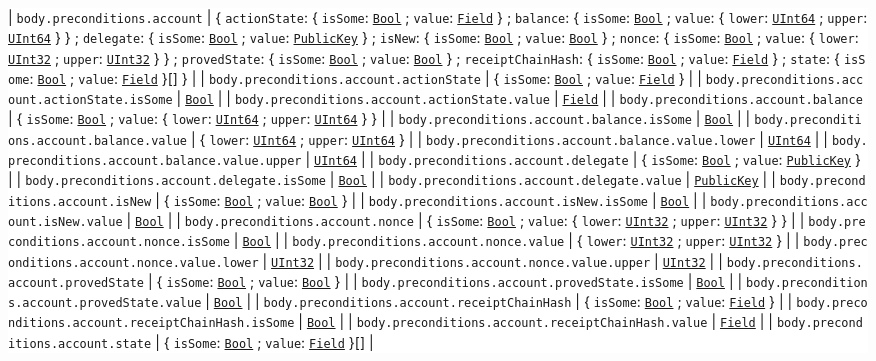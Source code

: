 | `body.preconditions.account` | \{ `actionState`: \{ `isSome`: [`Bool`](../modules.md#bool-1) ; `value`: [`Field`](../modules.md#field-1)  } ; `balance`: \{ `isSome`: [`Bool`](../modules.md#bool-1) ; `value`: \{ `lower`: [`UInt64`](../classes/UInt64.md) ; `upper`: [`UInt64`](../classes/UInt64.md)  }  } ; `delegate`: \{ `isSome`: [`Bool`](../modules.md#bool-1) ; `value`: [`PublicKey`](../classes/Types.PublicKey.md)  } ; `isNew`: \{ `isSome`: [`Bool`](../modules.md#bool-1) ; `value`: [`Bool`](../modules.md#bool-1)  } ; `nonce`: \{ `isSome`: [`Bool`](../modules.md#bool-1) ; `value`: \{ `lower`: [`UInt32`](../classes/UInt32.md) ; `upper`: [`UInt32`](../classes/UInt32.md)  }  } ; `provedState`: \{ `isSome`: [`Bool`](../modules.md#bool-1) ; `value`: [`Bool`](../modules.md#bool-1)  } ; `receiptChainHash`: \{ `isSome`: [`Bool`](../modules.md#bool-1) ; `value`: [`Field`](../modules.md#field-1)  } ; `state`: \{ `isSome`: [`Bool`](../modules.md#bool-1) ; `value`: [`Field`](../modules.md#field-1)  }[]  } |
| `body.preconditions.account.actionState` | \{ `isSome`: [`Bool`](../modules.md#bool-1) ; `value`: [`Field`](../modules.md#field-1)  } |
| `body.preconditions.account.actionState.isSome` | [`Bool`](../modules.md#bool-1) |
| `body.preconditions.account.actionState.value` | [`Field`](../modules.md#field-1) |
| `body.preconditions.account.balance` | \{ `isSome`: [`Bool`](../modules.md#bool-1) ; `value`: \{ `lower`: [`UInt64`](../classes/UInt64.md) ; `upper`: [`UInt64`](../classes/UInt64.md)  }  } |
| `body.preconditions.account.balance.isSome` | [`Bool`](../modules.md#bool-1) |
| `body.preconditions.account.balance.value` | \{ `lower`: [`UInt64`](../classes/UInt64.md) ; `upper`: [`UInt64`](../classes/UInt64.md)  } |
| `body.preconditions.account.balance.value.lower` | [`UInt64`](../classes/UInt64.md) |
| `body.preconditions.account.balance.value.upper` | [`UInt64`](../classes/UInt64.md) |
| `body.preconditions.account.delegate` | \{ `isSome`: [`Bool`](../modules.md#bool-1) ; `value`: [`PublicKey`](../classes/Types.PublicKey.md)  } |
| `body.preconditions.account.delegate.isSome` | [`Bool`](../modules.md#bool-1) |
| `body.preconditions.account.delegate.value` | [`PublicKey`](../classes/Types.PublicKey.md) |
| `body.preconditions.account.isNew` | \{ `isSome`: [`Bool`](../modules.md#bool-1) ; `value`: [`Bool`](../modules.md#bool-1)  } |
| `body.preconditions.account.isNew.isSome` | [`Bool`](../modules.md#bool-1) |
| `body.preconditions.account.isNew.value` | [`Bool`](../modules.md#bool-1) |
| `body.preconditions.account.nonce` | \{ `isSome`: [`Bool`](../modules.md#bool-1) ; `value`: \{ `lower`: [`UInt32`](../classes/UInt32.md) ; `upper`: [`UInt32`](../classes/UInt32.md)  }  } |
| `body.preconditions.account.nonce.isSome` | [`Bool`](../modules.md#bool-1) |
| `body.preconditions.account.nonce.value` | \{ `lower`: [`UInt32`](../classes/UInt32.md) ; `upper`: [`UInt32`](../classes/UInt32.md)  } |
| `body.preconditions.account.nonce.value.lower` | [`UInt32`](../classes/UInt32.md) |
| `body.preconditions.account.nonce.value.upper` | [`UInt32`](../classes/UInt32.md) |
| `body.preconditions.account.provedState` | \{ `isSome`: [`Bool`](../modules.md#bool-1) ; `value`: [`Bool`](../modules.md#bool-1)  } |
| `body.preconditions.account.provedState.isSome` | [`Bool`](../modules.md#bool-1) |
| `body.preconditions.account.provedState.value` | [`Bool`](../modules.md#bool-1) |
| `body.preconditions.account.receiptChainHash` | \{ `isSome`: [`Bool`](../modules.md#bool-1) ; `value`: [`Field`](../modules.md#field-1)  } |
| `body.preconditions.account.receiptChainHash.isSome` | [`Bool`](../modules.md#bool-1) |
| `body.preconditions.account.receiptChainHash.value` | [`Field`](../modules.md#field-1) |
| `body.preconditions.account.state` | \{ `isSome`: [`Bool`](../modules.md#bool-1) ; `value`: [`Field`](../modules.md#field-1)  }[] |